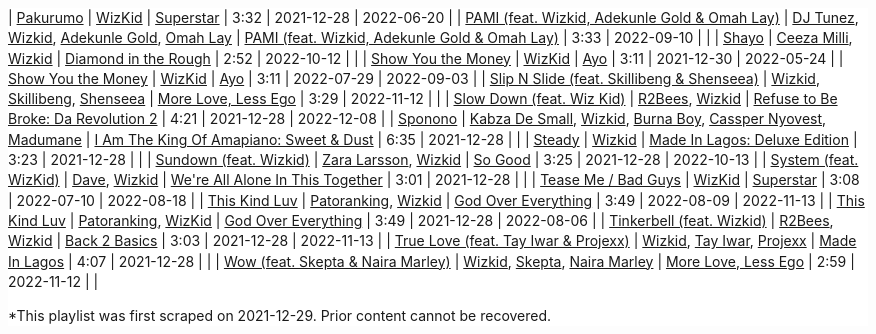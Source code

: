| [Pakurumo](https://open.spotify.com/track/5YgyvTZmdkIfFOnj8ri8mZ) | [WizKid](https://open.spotify.com/artist/3tVQdUvClmAT7URs9V3rsp) | [Superstar](https://open.spotify.com/album/4o0rVyqZMIvO3PCgbchcgo) | 3:32 | 2021-12-28 | 2022-06-20 |
| [PAMI \(feat\. Wizkid, Adekunle Gold & Omah Lay\)](https://open.spotify.com/track/6iC4xfqow6iAsRhPh5IrWz) | [DJ Tunez](https://open.spotify.com/artist/64oW4P0vsDhlorOxZKQi6a), [Wizkid](https://open.spotify.com/artist/3tVQdUvClmAT7URs9V3rsp), [Adekunle Gold](https://open.spotify.com/artist/2IK173RXLiCSQ8fhDlAb3s), [Omah Lay](https://open.spotify.com/artist/5yOvAmpIR7hVxiS6Ls5DPO) | [PAMI \(feat\. Wizkid, Adekunle Gold & Omah Lay\)](https://open.spotify.com/album/6OTNestAuAxK7wytwRiq9q) | 3:33 | 2022-09-10 |  |
| [Shayo](https://open.spotify.com/track/37KRtNYpPJ2tK6UcT8PGr0) | [Ceeza Milli](https://open.spotify.com/artist/11b21KVATwG7LgLPiD3a1A), [Wizkid](https://open.spotify.com/artist/3tVQdUvClmAT7URs9V3rsp) | [Diamond in the Rough](https://open.spotify.com/album/6t7hQNIVpEOG7Lpk5rJIYZ) | 2:52 | 2022-10-12 |  |
| [Show You the Money](https://open.spotify.com/track/1xSFHuA4aLD6NBRqvDwtce) | [WizKid](https://open.spotify.com/artist/3tVQdUvClmAT7URs9V3rsp) | [Ayo](https://open.spotify.com/album/2O8egayngzl1fm5dcE4VX9) | 3:11 | 2021-12-30 | 2022-05-24 |
| [Show You the Money](https://open.spotify.com/track/31FgIP47GdYyYKLqrs2qk3) | [WizKid](https://open.spotify.com/artist/3tVQdUvClmAT7URs9V3rsp) | [Ayo](https://open.spotify.com/album/3K4CaKaEcLuJkJZ3lATzrq) | 3:11 | 2022-07-29 | 2022-09-03 |
| [Slip N Slide \(feat\. Skillibeng & Shenseea\)](https://open.spotify.com/track/1w5cQpiBrPmwcIgRrz1Jcc) | [Wizkid](https://open.spotify.com/artist/3tVQdUvClmAT7URs9V3rsp), [Skillibeng](https://open.spotify.com/artist/5FkUhnHQ0KC63549LHHtst), [Shenseea](https://open.spotify.com/artist/1OFOShsIbhy1l5x73yuVyB) | [More Love, Less Ego](https://open.spotify.com/album/73rKiFhHZatrwJL0B1F6hY) | 3:29 | 2022-11-12 |  |
| [Slow Down \(feat\. Wiz Kid\)](https://open.spotify.com/track/4voOsb8qpJ569JaMiGAyrl) | [R2Bees](https://open.spotify.com/artist/0LFsP7WPfu5inz9a1amcE4), [Wizkid](https://open.spotify.com/artist/3tVQdUvClmAT7URs9V3rsp) | [Refuse to Be Broke: Da Revolution 2](https://open.spotify.com/album/1ERZOMokw1NKzB47dfarQ7) | 4:21 | 2021-12-28 | 2022-12-08 |
| [Sponono](https://open.spotify.com/track/5T6wd1ScvJGSz17zMCugW0) | [Kabza De Small](https://open.spotify.com/artist/1bNjWBFWsAAzZSR59lRdpR), [Wizkid](https://open.spotify.com/artist/3tVQdUvClmAT7URs9V3rsp), [Burna Boy](https://open.spotify.com/artist/3wcj11K77LjEY1PkEazffa), [Cassper Nyovest](https://open.spotify.com/artist/18CJ8k3h2Rggioow01dlwP), [Madumane](https://open.spotify.com/artist/3kyJLSOihpXaaR1NBK42pd) | [I Am The King Of Amapiano: Sweet & Dust](https://open.spotify.com/album/5YiIm4cWzk8dDshWB179mE) | 6:35 | 2021-12-28 |  |
| [Steady](https://open.spotify.com/track/6mAdcIFP25eb37HjkzglSh) | [Wizkid](https://open.spotify.com/artist/3tVQdUvClmAT7URs9V3rsp) | [Made In Lagos: Deluxe Edition](https://open.spotify.com/album/6bCs4XCCkm9cTwlswlu0VD) | 3:23 | 2021-12-28 |  |
| [Sundown \(feat\. Wizkid\)](https://open.spotify.com/track/1yQ8woSt5tJ7pGJyQGuc2q) | [Zara Larsson](https://open.spotify.com/artist/1Xylc3o4UrD53lo9CvFvVg), [Wizkid](https://open.spotify.com/artist/3tVQdUvClmAT7URs9V3rsp) | [So Good](https://open.spotify.com/album/5YLRVHDVRw3QqWbeTGpC5B) | 3:25 | 2021-12-28 | 2022-10-13 |
| [System \(feat\. WizKid\)](https://open.spotify.com/track/5gOtq0sKU24ZF8hnXlSp1V) | [Dave](https://open.spotify.com/artist/6Ip8FS7vWT1uKkJSweANQK), [Wizkid](https://open.spotify.com/artist/3tVQdUvClmAT7URs9V3rsp) | [We're All Alone In This Together](https://open.spotify.com/album/6HwzIlrCDq3WF9vMq8meqG) | 3:01 | 2021-12-28 |  |
| [Tease Me / Bad Guys](https://open.spotify.com/track/6ST6x5sSLYArqrh30p3KBs) | [WizKid](https://open.spotify.com/artist/3tVQdUvClmAT7URs9V3rsp) | [Superstar](https://open.spotify.com/album/16xW2AvG6yVXJJ0ZYJ5Dlb) | 3:08 | 2022-07-10 | 2022-08-18 |
| [This Kind Luv](https://open.spotify.com/track/2UrxkIScshPyPlgRpy57Fm) | [Patoranking](https://open.spotify.com/artist/2hKQc001G7ggs3ZyxMdkGq), [Wizkid](https://open.spotify.com/artist/3tVQdUvClmAT7URs9V3rsp) | [God Over Everything](https://open.spotify.com/album/3QD26z4Ces1OCiVqPhn87R) | 3:49 | 2022-08-09 | 2022-11-13 |
| [This Kind Luv](https://open.spotify.com/track/7iZUOZ4wEtpKEhR9ySgHp9) | [Patoranking](https://open.spotify.com/artist/2hKQc001G7ggs3ZyxMdkGq), [WizKid](https://open.spotify.com/artist/3tVQdUvClmAT7URs9V3rsp) | [God Over Everything](https://open.spotify.com/album/1BDk1Fo6GHwaHRFlMiZPvR) | 3:49 | 2021-12-28 | 2022-08-06 |
| [Tinkerbell \(feat\. Wizkid\)](https://open.spotify.com/track/0tBpxTpcKDamZkjfHqVCEC) | [R2Bees](https://open.spotify.com/artist/0LFsP7WPfu5inz9a1amcE4), [Wizkid](https://open.spotify.com/artist/3tVQdUvClmAT7URs9V3rsp) | [Back 2 Basics](https://open.spotify.com/album/35NrBizEFZV3nxcccD42XB) | 3:03 | 2021-12-28 | 2022-11-13 |
| [True Love \(feat\. Tay Iwar & Projexx\)](https://open.spotify.com/track/4204hwPYuToiuSunPFUoML) | [Wizkid](https://open.spotify.com/artist/3tVQdUvClmAT7URs9V3rsp), [Tay Iwar](https://open.spotify.com/artist/0iqznAW9pzZ7KOjx8aCMWo), [Projexx](https://open.spotify.com/artist/2DFzMI8SSWPYBBSxVF7b2N) | [Made In Lagos](https://open.spotify.com/album/6HpMdN52TfJAwVbmkrFeBN) | 4:07 | 2021-12-28 |  |
| [Wow \(feat\. Skepta & Naira Marley\)](https://open.spotify.com/track/0Z5HVNSXGXHf7MDb0zJHVW) | [Wizkid](https://open.spotify.com/artist/3tVQdUvClmAT7URs9V3rsp), [Skepta](https://open.spotify.com/artist/2p1fiYHYiXz9qi0JJyxBzN), [Naira Marley](https://open.spotify.com/artist/5DfaMudUwkoz6TAPYifqkJ) | [More Love, Less Ego](https://open.spotify.com/album/73rKiFhHZatrwJL0B1F6hY) | 2:59 | 2022-11-12 |  |

\*This playlist was first scraped on 2021-12-29. Prior content cannot be recovered.
